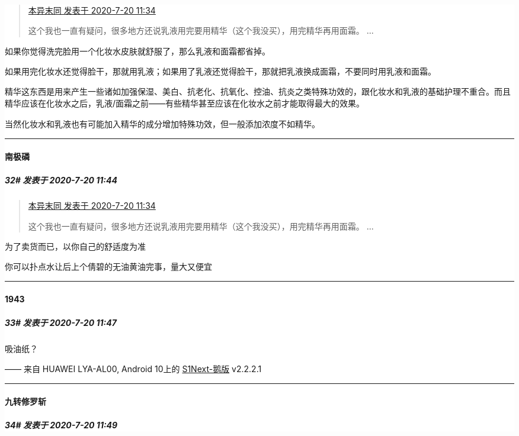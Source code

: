 

<blockquote><a href="httphttps://bbs.saraba1st.com/2b/forum.php?mod=redirect&amp;goto=findpost&amp;pid=48159801&amp;ptid=1947916" target="_blank">本异末同 发表于 2020-7-20 11:34</a>

这个我也一直有疑问，很多地方还说乳液用完要用精华（这个我没买），用完精华再用面霜。 ...</blockquote>
如果你觉得洗完脸用一个化妆水皮肤就舒服了，那么乳液和面霜都省掉。

如果用完化妆水还觉得脸干，那就用乳液；如果用了乳液还觉得脸干，那就把乳液换成面霜，不要同时用乳液和面霜。

精华这东西是用来产生一些诸如加强保湿、美白、抗老化、抗氧化、控油、抗炎之类特殊功效的，跟化妆水和乳液的基础护理不重合。而且精华应该在化妆水之后，乳液/面霜之前——有些精华甚至应该在化妆水之前才能取得最大的效果。

当然化妆水和乳液也有可能加入精华的成分增加特殊功效，但一般添加浓度不如精华。







*****

####  南极磷  
##### 32#       发表于 2020-7-20 11:44



<blockquote><a href="httphttps://bbs.saraba1st.com/2b/forum.php?mod=redirect&amp;goto=findpost&amp;pid=48159801&amp;ptid=1947916" target="_blank">本异末同 发表于 2020-7-20 11:34</a>

这个我也一直有疑问，很多地方还说乳液用完要用精华（这个我没买），用完精华再用面霜。 ...</blockquote>
为了卖货而已，以你自己的舒适度为准

你可以扑点水让后上个倩碧的无油黄油完事，量大又便宜







*****

####  1943  
##### 33#       发表于 2020-7-20 11:47




吸油纸？

—— 来自 HUAWEI LYA-AL00, Android 10上的 [S1Next-鹅版](https://github.com/ykrank/S1-Next/releases) v2.2.2.1







*****

####  九转修罗斩  
##### 34#       发表于 2020-7-20 11:49

